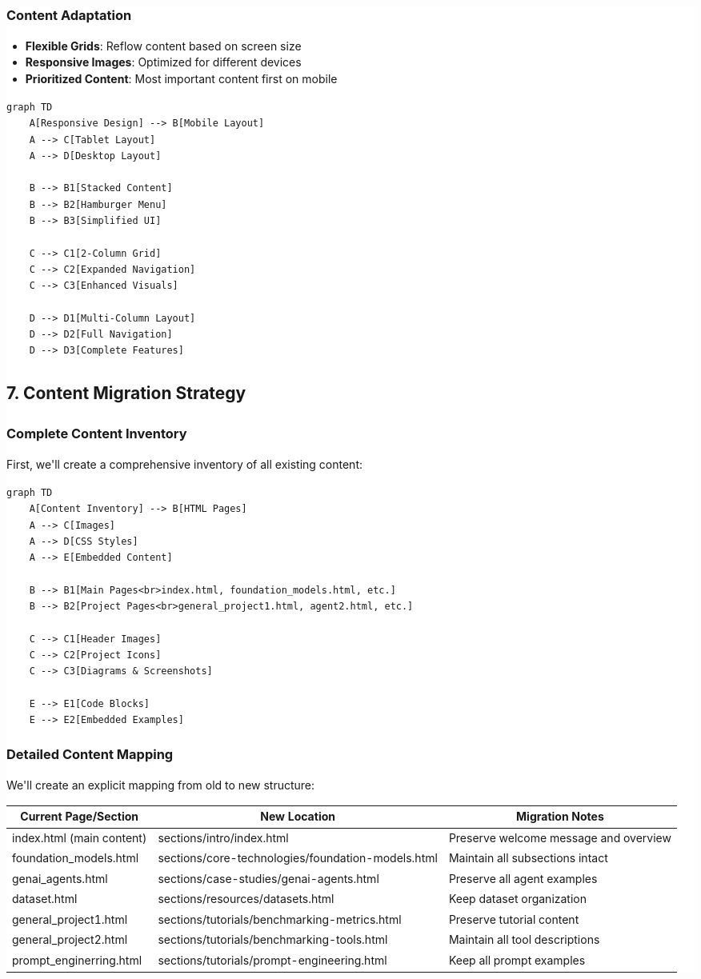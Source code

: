### Content Adaptation
- **Flexible Grids**: Reflow content based on screen size
- **Responsive Images**: Optimized for different devices
- **Prioritized Content**: Most important content first on mobile

```mermaid
graph TD
    A[Responsive Design] --> B[Mobile Layout]
    A --> C[Tablet Layout]
    A --> D[Desktop Layout]
    
    B --> B1[Stacked Content]
    B --> B2[Hamburger Menu]
    B --> B3[Simplified UI]
    
    C --> C1[2-Column Grid]
    C --> C2[Expanded Navigation]
    C --> C3[Enhanced Visuals]
    
    D --> D1[Multi-Column Layout]
    D --> D2[Full Navigation]
    D --> D3[Complete Features]
```

## 7. Content Migration Strategy

### Complete Content Inventory
First, we'll create a comprehensive inventory of all existing content:

```mermaid
graph TD
    A[Content Inventory] --> B[HTML Pages]
    A --> C[Images]
    A --> D[CSS Styles]
    A --> E[Embedded Content]
    
    B --> B1[Main Pages<br>index.html, foundation_models.html, etc.]
    B --> B2[Project Pages<br>general_project1.html, agent2.html, etc.]
    
    C --> C1[Header Images]
    C --> C2[Project Icons]
    C --> C3[Diagrams & Screenshots]
    
    E --> E1[Code Blocks]
    E --> E2[Embedded Examples]
```

### Detailed Content Mapping
We'll create an explicit mapping from old to new structure:

| Current Page/Section | New Location | Migration Notes |
|----------------------|--------------|----------------|
| index.html (main content) | sections/intro/index.html | Preserve welcome message and overview |
| foundation_models.html | sections/core-technologies/foundation-models.html | Maintain all subsections intact |
| genai_agents.html | sections/case-studies/genai-agents.html | Preserve all agent examples |
| dataset.html | sections/resources/datasets.html | Keep dataset organization |
| general_project1.html | sections/tutorials/benchmarking-metrics.html | Preserve tutorial content |
| general_project2.html | sections/tutorials/benchmarking-tools.html | Maintain all tool descriptions |
| prompt_enginerring.html | sections/tutorials/prompt-engineering.html | Keep all prompt examples |